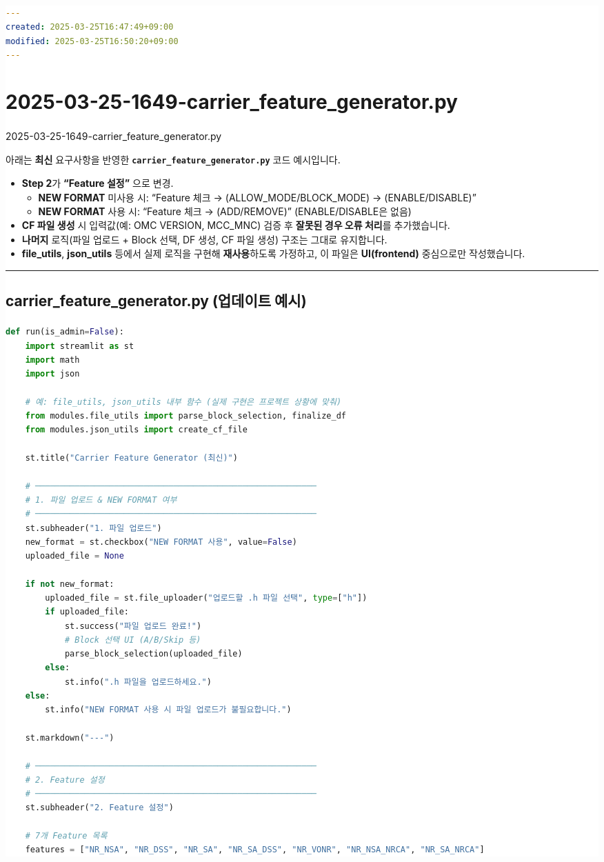 ```yaml
---
created: 2025-03-25T16:47:49+09:00
modified: 2025-03-25T16:50:20+09:00
---
```


# 2025-03-25-1649-carrier_feature_generator.py

2025-03-25-1649-carrier_feature_generator.py

아래는 **최신** 요구사항을 반영한 **`carrier_feature_generator.py`** 코드 예시입니다.  
- **Step 2**가 **“Feature 설정”** 으로 변경.  
  - **NEW FORMAT** 미사용 시: “Feature 체크 → (ALLOW_MODE/BLOCK_MODE) → (ENABLE/DISABLE)”  
  - **NEW FORMAT** 사용 시: “Feature 체크 → (ADD/REMOVE)” (ENABLE/DISABLE은 없음)  
- **CF 파일 생성** 시 입력값(예: OMC VERSION, MCC_MNC) 검증 후 **잘못된 경우 오류 처리**를 추가했습니다.  
- **나머지** 로직(파일 업로드 + Block 선택, DF 생성, CF 파일 생성) 구조는 그대로 유지합니다.  
- **file_utils**, **json_utils** 등에서 실제 로직을 구현해 **재사용**하도록 가정하고, 이 파일은 **UI(frontend)** 중심으로만 작성했습니다.

---

## carrier_feature_generator.py (업데이트 예시)

```python
def run(is_admin=False):
    import streamlit as st
    import math
    import json

    # 예: file_utils, json_utils 내부 함수 (실제 구현은 프로젝트 상황에 맞춰)
    from modules.file_utils import parse_block_selection, finalize_df
    from modules.json_utils import create_cf_file

    st.title("Carrier Feature Generator (최신)")

    # ─────────────────────────────────────────────────────────
    # 1. 파일 업로드 & NEW FORMAT 여부
    # ─────────────────────────────────────────────────────────
    st.subheader("1. 파일 업로드")
    new_format = st.checkbox("NEW FORMAT 사용", value=False)
    uploaded_file = None

    if not new_format:
        uploaded_file = st.file_uploader("업로드할 .h 파일 선택", type=["h"])
        if uploaded_file:
            st.success("파일 업로드 완료!")
            # Block 선택 UI (A/B/Skip 등)
            parse_block_selection(uploaded_file)
        else:
            st.info(".h 파일을 업로드하세요.")
    else:
        st.info("NEW FORMAT 사용 시 파일 업로드가 불필요합니다.")

    st.markdown("---")

    # ─────────────────────────────────────────────────────────
    # 2. Feature 설정
    # ─────────────────────────────────────────────────────────
    st.subheader("2. Feature 설정")

    # 7개 Feature 목록
    features = ["NR_NSA", "NR_DSS", "NR_SA", "NR_SA_DSS", "NR_VONR", "NR_NSA_NRCA", "NR_SA_NRCA"]
```